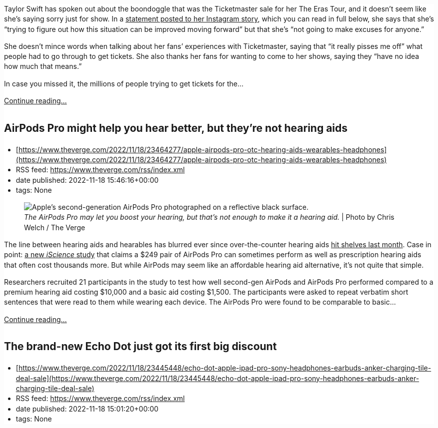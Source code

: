   <p id="9QKHMv">Taylor Swift has spoken out about the boondoggle that was the Ticketmaster sale for her The Eras Tour, and it doesn’t seem like she’s saying sorry just for show. In a <a href="https://instagram.com/stories/taylorswift/2974356694747521845?utm_source=ig_story_item_share&amp;igshid=YmMyMTA2M2Y=">statement posted to her Instagram story</a>, which you can read in full below, she says that she’s “trying to figure out how this situation can be improved moving forward” but that she’s “not going to make excuses for anyone.”</p>
<p id="MbwAbN">She doesn’t mince words when talking about her fans’ experiences with Ticketmaster, saying that “it really pisses me off” what people had to go through to get tickets. She also thanks her fans for wanting to come to her shows, saying they “have no idea how much that means.” </p>
<p id="ZwzWnJ">In case you missed it, the millions of people trying to get tickets for the...</p>
  <p>
    <a href="https://www.theverge.com/2022/11/18/23466465/taylor-swift-eras-tour-ticketmaster-statement">Continue reading&hellip;</a>
  </p>

## AirPods Pro might help you hear better, but they’re not hearing aids
 - [https://www.theverge.com/2022/11/18/23464277/apple-airpods-pro-otc-hearing-aids-wearables-headphones](https://www.theverge.com/2022/11/18/23464277/apple-airpods-pro-otc-hearing-aids-wearables-headphones)
 - RSS feed: https://www.theverge.com/rss/index.xml
 - date published: 2022-11-18 15:46:16+00:00
 - tags: None

<figure>
      <img alt="Apple’s second-generation AirPods Pro photographed on a reflective black surface." src="https://cdn.vox-cdn.com/thumbor/9XOkOMTdCGODb2LnPSe3db2cAqk=/0x0:2040x1360/1310x873/cdn.vox-cdn.com/uploads/chorus_image/image/71645653/DSCF9466.0.jpg" />
        <figcaption><em>The AirPods Pro may let you boost your hearing, but that’s not enough to make it a hearing aid.</em> | Photo by Chris Welch / The Verge</figcaption>
    </figure>

  <p id="Q8p0Wp">The line between hearing aids and hearables has blurred ever since over-the-counter hearing aids <a href="https://www.theverge.com/2022/10/17/23408722/hearing-aids-over-the-counter-fda-sony-walmart-walgreens">hit shelves last month</a>. Case in point: <a href="https://www.cell.com/iscience/fulltext/S2589-0042(22)01708-4">a new <em>iScience </em>study</a> that claims a $249 pair of AirPods Pro can sometimes perform as well as prescription hearing aids that often cost thousands more. But while AirPods may seem like an affordable hearing aid alternative, it’s not quite that simple.</p>
<p id="IvrLQ3">Researchers recruited 21 participants in the study to test how well second-gen AirPods and AirPods Pro performed compared to a premium hearing aid costing $10,000 and a basic aid costing $1,500. The participants were asked to repeat verbatim short sentences that were read to them while wearing each device. The AirPods Pro were found to be comparable to basic...</p>
  <p>
    <a href="https://www.theverge.com/2022/11/18/23464277/apple-airpods-pro-otc-hearing-aids-wearables-headphones">Continue reading&hellip;</a>
  </p>

## The brand-new Echo Dot just got its first big discount
 - [https://www.theverge.com/2022/11/18/23445448/echo-dot-apple-ipad-pro-sony-headphones-earbuds-anker-charging-tile-deal-sale](https://www.theverge.com/2022/11/18/23445448/echo-dot-apple-ipad-pro-sony-headphones-earbuds-anker-charging-tile-deal-sale)
 - RSS feed: https://www.theverge.com/rss/index.xml
 - date published: 2022-11-18 15:01:20+00:00
 - tags: None
